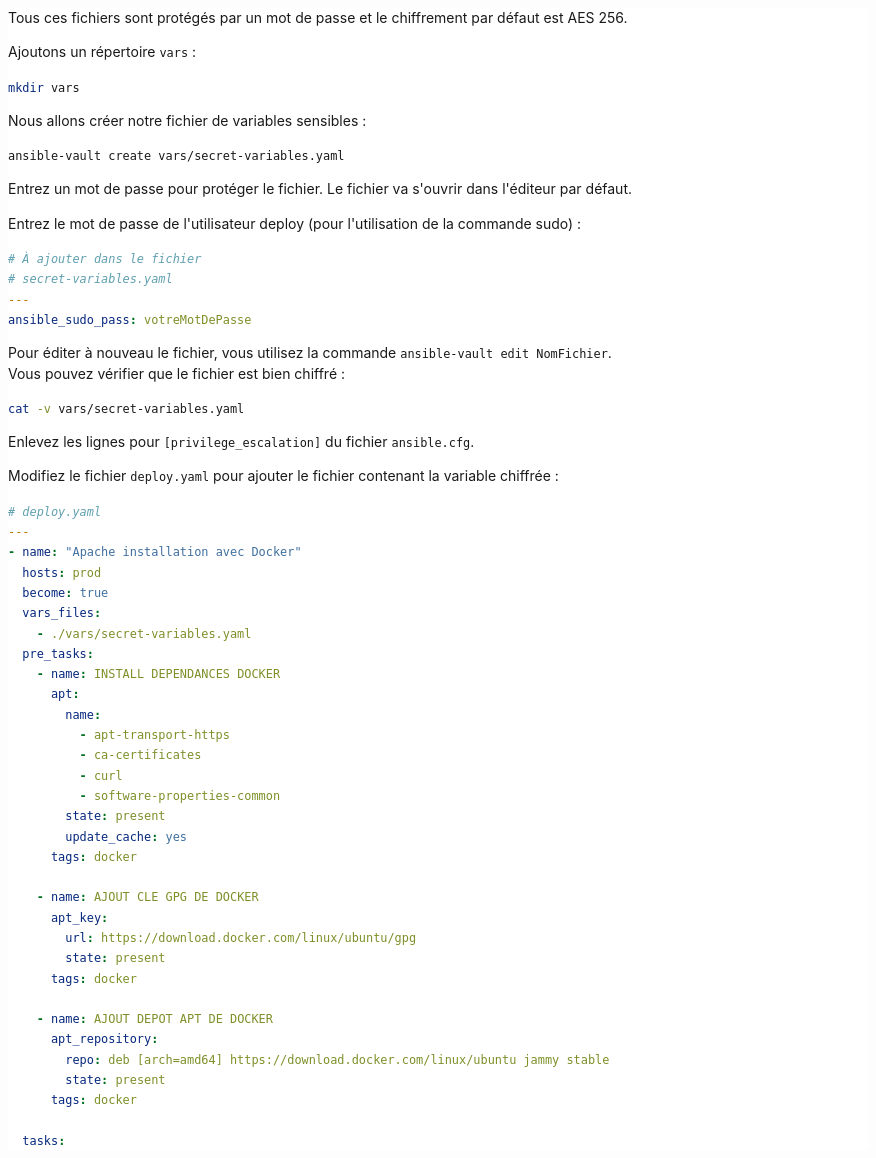 Tous ces fichiers sont protégés par un mot de passe et le chiffrement par défaut est AES 256.  

Ajoutons un répertoire <code>vars</code> :  

```bash
mkdir vars
```  

Nous allons créer notre fichier de variables sensibles :

```bash
ansible-vault create vars/secret-variables.yaml
```

Entrez un mot de passe pour protéger le fichier. Le fichier va s'ouvrir dans l'éditeur par défaut.  

Entrez le mot de passe de l'utilisateur deploy (pour l'utilisation de la commande sudo) :  

```yaml
# À ajouter dans le fichier
# secret-variables.yaml
---
ansible_sudo_pass: votreMotDePasse
```  

Pour éditer à nouveau le fichier, vous utilisez la commande <code>ansible-vault edit NomFichier</code>.  
Vous pouvez vérifier que le fichier est bien chiffré :  

```bash
cat -v vars/secret-variables.yaml
```  

Enlevez les lignes pour <code>[privilege_escalation]</code> du fichier <code>ansible.cfg</code>.  

Modifiez le fichier <code>deploy.yaml</code> pour ajouter le fichier contenant la variable chiffrée :  

```yaml
# deploy.yaml
---
- name: "Apache installation avec Docker"
  hosts: prod
  become: true  
  vars_files:
    - ./vars/secret-variables.yaml
  pre_tasks:
    - name: INSTALL DEPENDANCES DOCKER
      apt:
        name:
          - apt-transport-https
          - ca-certificates
          - curl
          - software-properties-common
        state: present
        update_cache: yes
      tags: docker

    - name: AJOUT CLE GPG DE DOCKER
      apt_key:
        url: https://download.docker.com/linux/ubuntu/gpg
        state: present
      tags: docker

    - name: AJOUT DEPOT APT DE DOCKER
      apt_repository:
        repo: deb [arch=amd64] https://download.docker.com/linux/ubuntu jammy stable
        state: present
      tags: docker

  tasks:
```